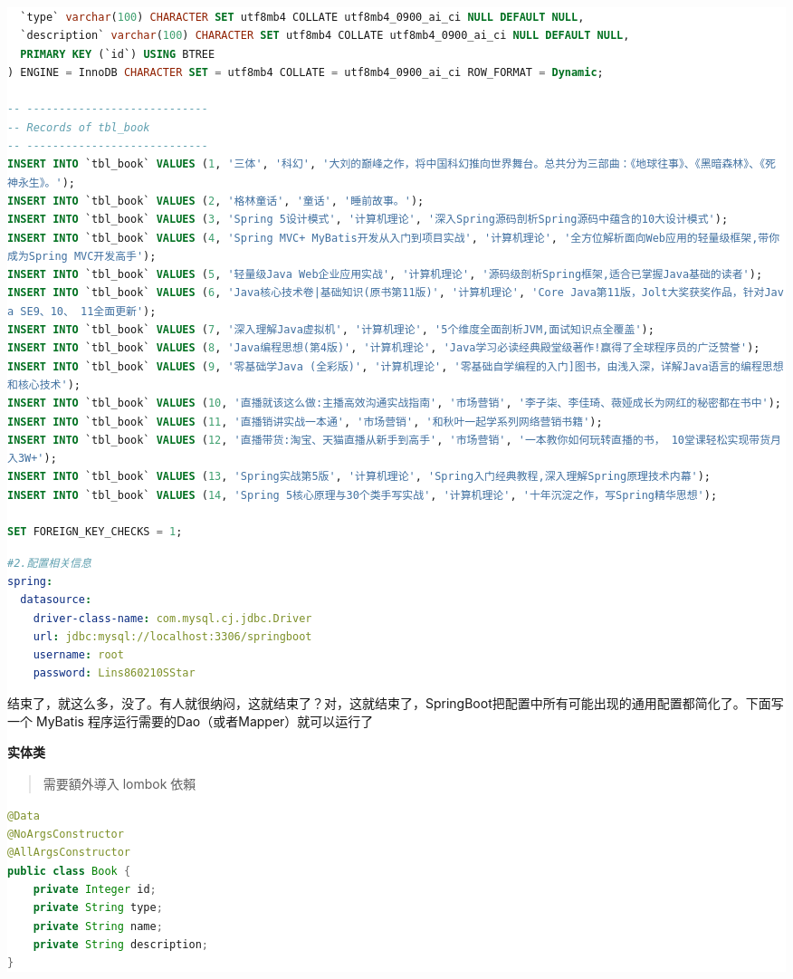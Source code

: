 ```sql
  `type` varchar(100) CHARACTER SET utf8mb4 COLLATE utf8mb4_0900_ai_ci NULL DEFAULT NULL,
  `description` varchar(100) CHARACTER SET utf8mb4 COLLATE utf8mb4_0900_ai_ci NULL DEFAULT NULL,
  PRIMARY KEY (`id`) USING BTREE
) ENGINE = InnoDB CHARACTER SET = utf8mb4 COLLATE = utf8mb4_0900_ai_ci ROW_FORMAT = Dynamic;

-- ----------------------------
-- Records of tbl_book
-- ----------------------------
INSERT INTO `tbl_book` VALUES (1, '三体', '科幻', '大刘的巅峰之作，将中国科幻推向世界舞台。总共分为三部曲：《地球往事》、《黑暗森林》、《死神永生》。');
INSERT INTO `tbl_book` VALUES (2, '格林童话', '童话', '睡前故事。');
INSERT INTO `tbl_book` VALUES (3, 'Spring 5设计模式', '计算机理论', '深入Spring源码剖析Spring源码中蕴含的10大设计模式');
INSERT INTO `tbl_book` VALUES (4, 'Spring MVC+ MyBatis开发从入门到项目实战', '计算机理论', '全方位解析面向Web应用的轻量级框架,带你成为Spring MVC开发高手');
INSERT INTO `tbl_book` VALUES (5, '轻量级Java Web企业应用实战', '计算机理论', '源码级剖析Spring框架,适合已掌握Java基础的读者');
INSERT INTO `tbl_book` VALUES (6, 'Java核心技术卷|基础知识(原书第11版)', '计算机理论', 'Core Java第11版，Jolt大奖获奖作品，针对Java SE9、10、 11全面更新');
INSERT INTO `tbl_book` VALUES (7, '深入理解Java虚拟机', '计算机理论', '5个维度全面剖析JVM,面试知识点全覆盖');
INSERT INTO `tbl_book` VALUES (8, 'Java编程思想(第4版)', '计算机理论', 'Java学习必读经典殿堂级著作!赢得了全球程序员的广泛赞誉');
INSERT INTO `tbl_book` VALUES (9, '零基础学Java (全彩版)', '计算机理论', '零基础自学编程的入门]图书，由浅入深，详解Java语言的编程思想和核心技术');
INSERT INTO `tbl_book` VALUES (10, '直播就该这么做:主播高效沟通实战指南', '市场营销', '李子柒、李佳琦、薇娅成长为网红的秘密都在书中');
INSERT INTO `tbl_book` VALUES (11, '直播销讲实战一本通', '市场营销', '和秋叶一起学系列网络营销书籍');
INSERT INTO `tbl_book` VALUES (12, '直播带货:淘宝、天猫直播从新手到高手', '市场营销', '一本教你如何玩转直播的书， 10堂课轻松实现带货月入3W+');
INSERT INTO `tbl_book` VALUES (13, 'Spring实战第5版', '计算机理论', 'Spring入门经典教程,深入理解Spring原理技术内幕');
INSERT INTO `tbl_book` VALUES (14, 'Spring 5核心原理与30个类手写实战', '计算机理论', '十年沉淀之作，写Spring精华思想');

SET FOREIGN_KEY_CHECKS = 1;
```

```yaml
#2.配置相关信息  
spring:  
  datasource:  
    driver-class-name: com.mysql.cj.jdbc.Driver  
    url: jdbc:mysql://localhost:3306/springboot  
    username: root  
    password: Lins860210SStar
```

​结束了，就这么多，没了。有人就很纳闷，这就结束了？对，这就结束了，SpringBoot把配置中所有可能出现的通用配置都简化了。下面写一个 MyBatis 程序运行需要的Dao（或者Mapper）就可以运行了

**实体类**

> 需要額外導入 lombok 依賴

```JAVA
@Data  
@NoArgsConstructor  
@AllArgsConstructor  
public class Book {  
    private Integer id;  
    private String type;  
    private String name;  
    private String description;  
}
```
